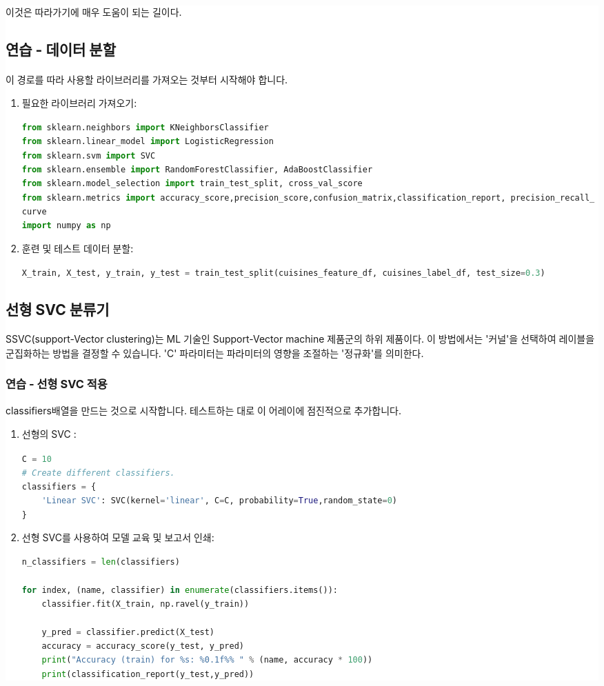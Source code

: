 이것은 따라가기에 매우 도움이 되는 길이다.

## 연습 - 데이터 분할

이 경로를 따라 사용할 라이브러리를 가져오는 것부터 시작해야 합니다.

1. 필요한 라이브러리 가져오기:

    ```python
    from sklearn.neighbors import KNeighborsClassifier
    from sklearn.linear_model import LogisticRegression
    from sklearn.svm import SVC
    from sklearn.ensemble import RandomForestClassifier, AdaBoostClassifier
    from sklearn.model_selection import train_test_split, cross_val_score
    from sklearn.metrics import accuracy_score,precision_score,confusion_matrix,classification_report, precision_recall_curve
    import numpy as np
    ```

1.  훈련 및 테스트 데이터 분할:

    ```python
    X_train, X_test, y_train, y_test = train_test_split(cuisines_feature_df, cuisines_label_df, test_size=0.3)
    ```

## 선형 SVC 분류기

SSVC(support-Vector clustering)는 ML 기술인 Support-Vector machine 제품군의 하위 제품이다. 이 방법에서는 '커널'을 선택하여 레이블을 군집화하는 방법을 결정할 수 있습니다. 'C' 파라미터는 파라미터의 영향을 조절하는 '정규화'를 의미한다.

### 연습 - 선형 SVC 적용

classifiers배열을 만드는 것으로 시작합니다. 테스트하는 대로 이 어레이에 점진적으로 추가합니다.

1. 선형의 SVC :

    ```python
    C = 10
    # Create different classifiers.
    classifiers = {
        'Linear SVC': SVC(kernel='linear', C=C, probability=True,random_state=0)
    }
    ```

2. 선형 SVC를 사용하여 모델 교육 및 보고서 인쇄:

    ```python
    n_classifiers = len(classifiers)
    
    for index, (name, classifier) in enumerate(classifiers.items()):
        classifier.fit(X_train, np.ravel(y_train))
    
        y_pred = classifier.predict(X_test)
        accuracy = accuracy_score(y_test, y_pred)
        print("Accuracy (train) for %s: %0.1f%% " % (name, accuracy * 100))
        print(classification_report(y_test,y_pred))
    ```

